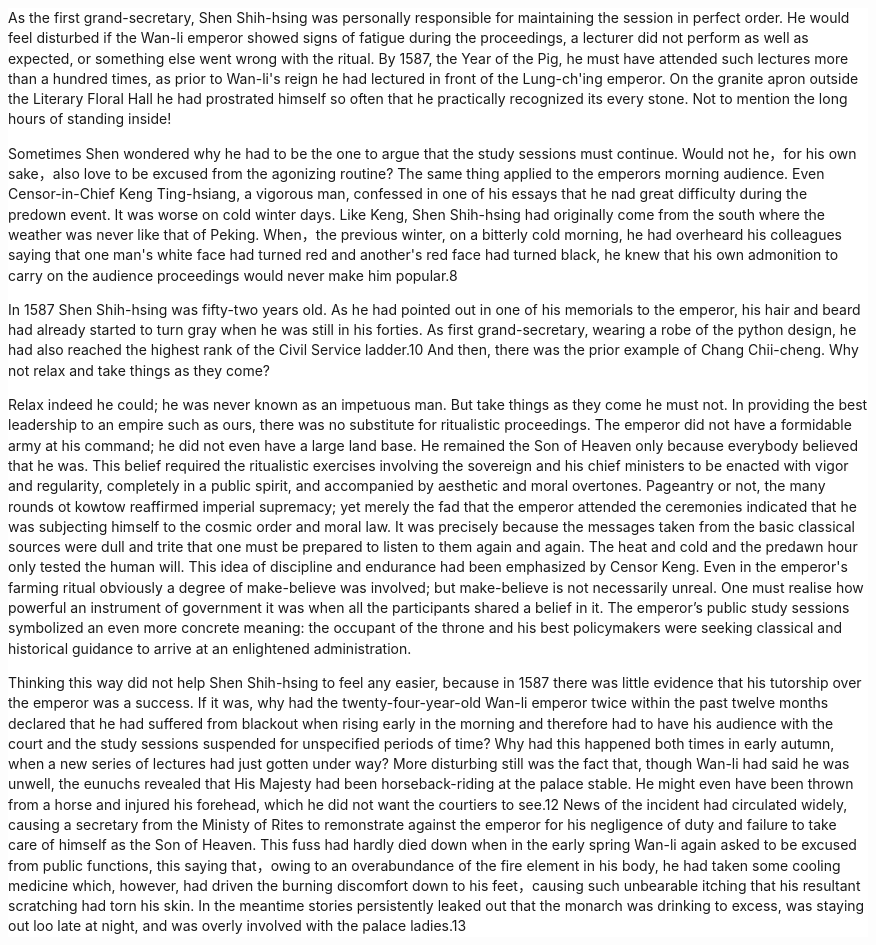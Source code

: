 As the first grand-secretary, Shen Shih-hsing was personally responsible for maintaining the session in perfect order. He would feel disturbed if the Wan-li emperor showed signs of fatigue during the proceedings, a lecturer did not perform as well as expected, or something else went wrong with the ritual. By 1587, the Year of the Pig, he must have attended such lectures more than a hundred times, as prior to Wan-li's reign he had lectured in front of the Lung-ch'ing emperor. On the granite apron outside the Literary Floral Hall he had prostrated himself so often that he practically recognized its every stone. Not to mention the long hours of standing inside!

Sometimes Shen wondered why he had to be the one to argue that the study sessions must continue. Would not he，for his own sake，also love to be excused from the agonizing routine? The same thing applied to the emperors morning audience. Even Censor-in-Chief Keng Ting-hsiang, a vigorous man, confessed in one of his essays that he nad great difficulty during the predown event. It was worse on cold winter days. Like Keng, Shen Shih-hsing had originally come from the south where the weather was never like that of Peking. When，the previous winter, on a bitterly cold morning, he had overheard his colleagues saying that one man's white face had turned red and another's red face had turned black, he knew that his own admonition to carry on the audience proceedings would never make him popular.8

In 1587 Shen Shih-hsing was fifty-two years old. As he had pointed out in one of his memorials to the emperor, his hair and beard had already started to turn gray when he was still in his forties. As first grand-secretary, wearing a robe of the python design, he had also reached the highest rank of the Civil Service ladder.10 And then, there was the prior example of Chang Chii-cheng. Why not relax and take things as they come?

Relax indeed he could; he was never known as an impetuous man. But take things as they come he must not. In providing the best leadership to an empire such as ours, there was no substitute for ritualistic proceedings. The emperor did not have a formidable army at his command; he did not even have a large land base. He remained the Son of Heaven only because every­body believed that he was. This belief required the ritualistic exercises involving the sovereign and his chief ministers to be enacted with vigor and  regularity, completely in a public spirit, and accompanied by aesthetic and moral overtones. Pageantry or not, the many rounds ot kowtow reaffirmed  imperial supremacy; yet merely the fad that the emperor at­tended the ceremonies indicated that he was subjecting himself to the cosmic order and moral law. It was precisely because the messages taken  from  the basic classical sources were dull and trite that one must be pre­pared to listen to them again and again. The heat and cold and the predawn hour only tested the human will. This idea of discipline and endurance had been emphasized by Censor Keng. Even in the emperor's farming ritual obviously a degree of make-believe was involved; but make-believe is not necessarily unreal. One must realise how powerful an instrument of government it was when all the participants shared a belief in it. The emperor’s public study sessions symbolized an even more concrete meaning: the occupant of the throne and his best policymakers were seeking classical and historical guidance to arrive at an enlightened administration.

Thinking this way did not help Shen Shih-hsing to feel any easier, be­cause in 1587 there was little evidence that his tutorship over the emperor was a success. If it was, why had the twenty-four-year-old Wan-li emperor twice within the past twelve months declared that he had suffered from blackout when rising early in the morning and therefore had to have his audience with the court and the study sessions suspended for unspecified periods of time? Why had this happened both times in early autumn, when a new series of lectures had just gotten under way? More disturbing still was the fact that, though Wan-li had said he was unwell, the eunuchs revealed that His Majesty had been horseback-riding at the palace stable. He might even have been thrown from a horse and injured his forehead, which he did not want the courtiers to see.12 News of the incident had circulated widely, causing a secretary from the Ministy of Rites to remonstrate against the emperor for his negligence of duty and failure to take care of himself as the Son of Heaven. This fuss had hardly died down when in the early spring Wan-li again asked to be excused from public functions, this saying that，owing to an overabundance of the fire element in his body, he had taken some cooling medicine which, however, had driven the burning discomfort down to his feet，causing such unbearable itching that his resultant scratching had torn his skin. In the meantime stories persis­tently leaked out that the monarch was drinking to excess, was staying out loo late at night, and was overly involved with the palace ladies.13
